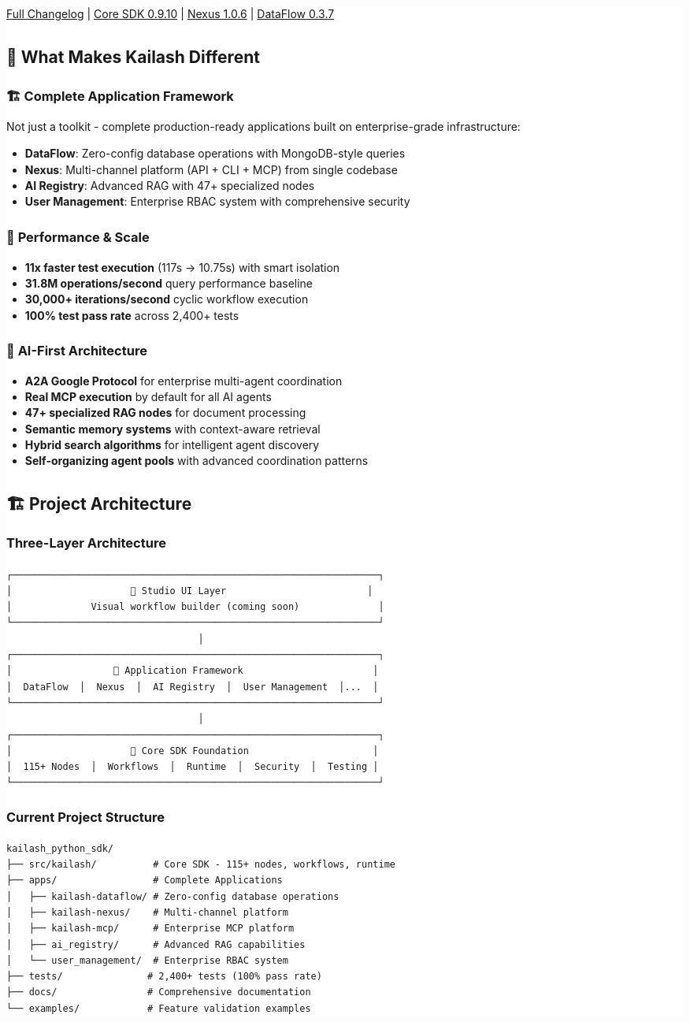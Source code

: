 [Full Changelog](sdk-users/6-reference/changelogs/releases/v0.9.10-2025-08-01.md) | [Core SDK 0.9.10](https://pypi.org/project/kailash/0.9.10/) | [Nexus 1.0.6](https://pypi.org/project/kailash-nexus/1.0.6/) | [DataFlow 0.3.7](https://pypi.org/project/kailash-dataflow/0.3.7/)

## 🎯 What Makes Kailash Different

### 🏗️ **Complete Application Framework**
Not just a toolkit - complete production-ready applications built on enterprise-grade infrastructure:

- **DataFlow**: Zero-config database operations with MongoDB-style queries
- **Nexus**: Multi-channel platform (API + CLI + MCP) from single codebase
- **AI Registry**: Advanced RAG with 47+ specialized nodes
- **User Management**: Enterprise RBAC system with comprehensive security

### 🚀 **Performance & Scale**
- **11x faster test execution** (117s → 10.75s) with smart isolation
- **31.8M operations/second** query performance baseline
- **30,000+ iterations/second** cyclic workflow execution
- **100% test pass rate** across 2,400+ tests

### 🤖 **AI-First Architecture**
- **A2A Google Protocol** for enterprise multi-agent coordination
- **Real MCP execution** by default for all AI agents
- **47+ specialized RAG nodes** for document processing
- **Semantic memory systems** with context-aware retrieval
- **Hybrid search algorithms** for intelligent agent discovery
- **Self-organizing agent pools** with advanced coordination patterns

## 🏗️ Project Architecture

### Three-Layer Architecture
```
┌─────────────────────────────────────────────────────────────────┐
│                     🎨 Studio UI Layer                         │
│              Visual workflow builder (coming soon)              │
└─────────────────────────────────────────────────────────────────┘
                                  │
┌─────────────────────────────────────────────────────────────────┐
│                  🏢 Application Framework                       │
│  DataFlow  │  Nexus  │  AI Registry  │  User Management  │...  │
└─────────────────────────────────────────────────────────────────┘
                                  │
┌─────────────────────────────────────────────────────────────────┐
│                     🎯 Core SDK Foundation                      │
│  115+ Nodes  │  Workflows  │  Runtime  │  Security  │  Testing │
└─────────────────────────────────────────────────────────────────┘
```

### Current Project Structure
```
kailash_python_sdk/
├── src/kailash/          # Core SDK - 115+ nodes, workflows, runtime
├── apps/                 # Complete Applications
│   ├── kailash-dataflow/ # Zero-config database operations
│   ├── kailash-nexus/    # Multi-channel platform
│   ├── kailash-mcp/      # Enterprise MCP platform
│   ├── ai_registry/      # Advanced RAG capabilities
│   └── user_management/  # Enterprise RBAC system
├── tests/               # 2,400+ tests (100% pass rate)
├── docs/                # Comprehensive documentation
└── examples/            # Feature validation examples
```